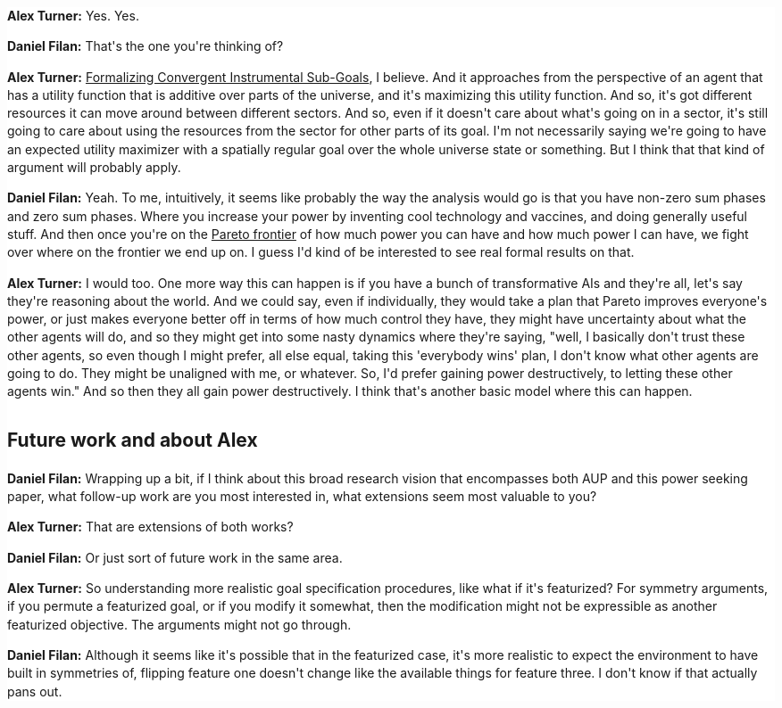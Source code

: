 **Alex Turner:**
Yes. Yes.

**Daniel Filan:**
That's the one you're thinking of?

**Alex Turner:**
[Formalizing Convergent Instrumental Sub-Goals](https://intelligence.org/files/FormalizingConvergentGoals.pdf), I believe. And it approaches from the perspective of an agent that has a utility function that is additive over parts of the universe, and it's maximizing this utility function. And so, it's got different resources it can move around between different sectors. And so, even if it doesn't care about what's going on in a sector, it's still going to care about using the resources from the sector for other parts of its goal. I'm not necessarily saying we're going to have an expected utility maximizer with a spatially regular goal over the whole universe state or something. But I think that that kind of argument will probably apply.

**Daniel Filan:**
Yeah. To me, intuitively, it seems like probably the way the analysis would go is that you have non-zero sum phases and zero sum phases. Where you increase your power by inventing cool technology and vaccines, and doing generally useful stuff. And then once you're on the [Pareto frontier](https://www.sciencedirect.com/topics/engineering/pareto-frontier) of how much power you can have and how much power I can have, we fight over where on the frontier we end up on. I guess I'd kind of be interested to see real formal results on that.

**Alex Turner:**
I would too. One more way this can happen is if you have a bunch of transformative AIs and they're all, let's say they're reasoning about the world. And we could say, even if individually, they would take a plan that Pareto improves everyone's power, or just makes everyone better off in terms of how much control they have, they might have uncertainty about what the other agents will do, and so they might get into some nasty dynamics where they're saying, "well, I basically don't trust these other agents, so even though I might prefer, all else equal, taking this 'everybody wins' plan, I don't know what other agents are going to do. They might be unaligned with me, or whatever. So, I'd prefer gaining power destructively, to letting these other agents win." And so then they all gain power destructively. I think that's another basic model where this can happen.

## Future work and about Alex <a name="wrapping-up"></a>

**Daniel Filan:**
Wrapping up a bit, if I think about this broad research vision that encompasses both AUP and this power seeking paper, what follow-up work are you most interested in, what extensions seem most valuable to you?

**Alex Turner:**
That are extensions of both works?

**Daniel Filan:**
Or just sort of future work in the same area.

**Alex Turner:**
So understanding more realistic goal specification procedures, like what if it's featurized? For symmetry arguments, if you permute a featurized goal, or if you modify it somewhat, then the modification might not be expressible as another featurized objective. The arguments might not go through.

**Daniel Filan:**
Although it seems like it's possible that in the featurized case, it's more realistic to expect the environment to have built in symmetries of, flipping feature one doesn't change like the available things for feature three. I don't know if that actually pans out.
